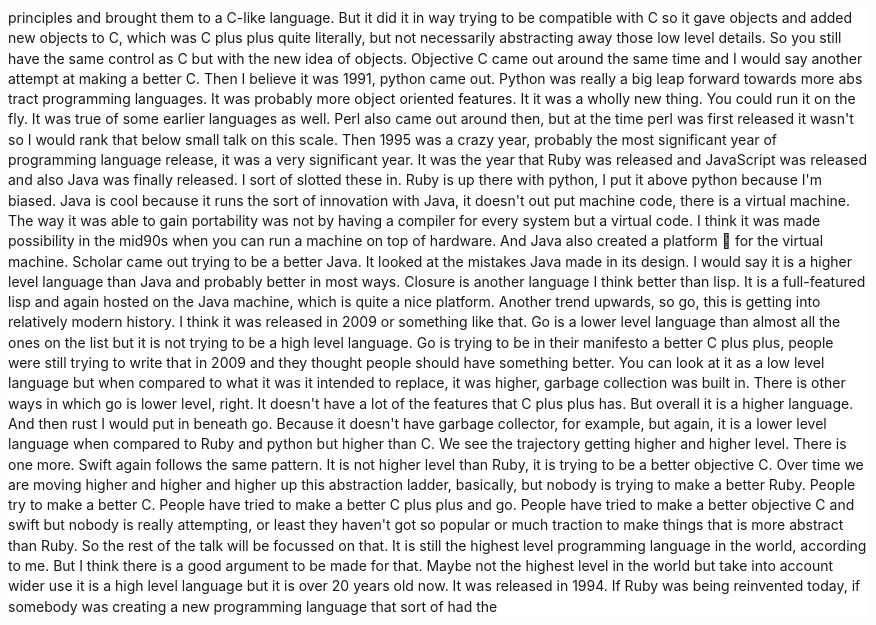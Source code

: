 principles and brought them to a C-like language.  But it did it in way trying to be compatible with C so it gave objects and added new objects to C, which was C plus plus quite literally, but not necessarily abstracting away those low level details.  So you still have the same control as C but with the new idea of objects.  Objective C came out around the same time and I would say another attempt at making a better C.  Then I believe it was 1991, python came out.  Python was really a big leap forward towards more abs tract programming languages.  It was probably more object oriented features.  It it was a wholly new thing.  You could run it on the fly.  It was true of some earlier languages as well.  Perl also came out around then, but at the time perl was first released it wasn't so I would rank that below small talk on this scale.  Then 1995 was a crazy year, probably the most significant year of programming language release, it was a very significant year.  It was the year that Ruby was released and JavaScript was released and also Java was finally released.  I sort of slotted these in.  Ruby is up there with python, I put it above python because I'm biased.  Java is cool because it runs the sort of innovation with Java, it
doesn't out put machine code, there is a virtual machine.  The way it was able to gain portability was not by having a compiler for every system but a virtual code.  I think it was made possibility in the mid90s when you can run a machine on top of hardware.  And Java also created a platform

for the virtual machine.  Scholar came out trying to be a better Java.  It looked at the mistakes Java made in its design.  I would say it is a higher level language than Java and probably better in most ways.  Closure is another language I think better than lisp.  It is a full-featured lisp and
again hosted on the Java machine, which is quite a nice platform.  Another trend upwards, so go, this is getting into relatively modern history.  I think it was released in 2009 or something like
that.  Go is a lower level language than almost all the ones on the list but it is not trying to be a
high level language.  Go is trying to be in their manifesto a better C plus plus, people were still trying to write that in 2009 and they thought people should have something better.  You can look at it as a low level language but when compared to what it was it intended to replace, it was higher, garbage collection was built in.  There is other ways in which go is lower level, right.  It doesn't have a lot of the features that C plus plus has.  But overall it is a higher language.  And then rust I would put in beneath go.  Because it doesn't have garbage collector, for example, but again, it is a lower level language when compared to Ruby and python but higher than C.  We see the trajectory getting higher and higher level.  There is one more.  Swift again follows the same pattern.  It is not higher level than Ruby, it is trying to be a better objective C.  Over time we are moving higher and higher and higher up this abstraction ladder, basically, but nobody is trying to make a better Ruby.  People try to make a better C.  People have tried to make a better C plus
plus and go. People have tried to make a better objective C and swift but nobody is really attempting, or least they haven't got so popular or much traction to make things that is more abstract than Ruby.  So the rest of the talk will be focussed on that.  It is still the highest level
programming language in the world, according to me.  But I think there is a good argument to be
made for that.  Maybe not the highest level in the world but take into account wider use it is a high level language but it is over 20 years old now.  It was released in 1994.  If Ruby was being
reinvented today, if somebody was creating a new programming language that sort of had the